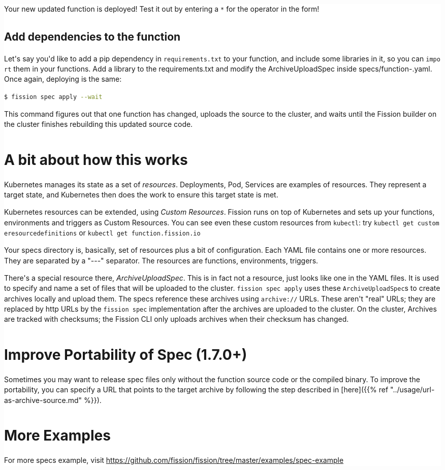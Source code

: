 Your new updated function is deployed! Test it out by entering a `*` for the operator in the form!

## Add dependencies to the function

Let's say you'd like to add a pip dependency in `requirements.txt` to your function,
and include some libraries in it, so you can `import` them in your
functions. Add a library to the requirements.txt and modify the ArchiveUploadSpec inside specs/function-<name>.yaml. Once again, deploying is the same:

```bash
$ fission spec apply --wait
```

This command figures out that one function has changed, uploads the
source to the cluster, and waits until the Fission builder on the
cluster finishes rebuilding this updated source code.

# A bit about how this works

Kubernetes manages its state as a set of _resources_.  Deployments,
Pod, Services are examples of resources.  They represent a target
state, and Kubernetes then does the work to ensure this target state
is met.

Kubernetes resources can be extended, using _Custom Resources_.
Fission runs on top of Kubernetes and sets up your functions,
environments and triggers as Custom Resources.  You can see even these
custom resources from `kubectl`: try `kubectl get
customeresourcedefinitions` or `kubectl get function.fission.io`

Your specs directory is, basically, set of resources plus a bit of
configuration.  Each YAML file contains one or more resources.  They
are separated by a "---" separator.  The resources are functions,
environments, triggers.

There's a special resource there, _ArchiveUploadSpec_.  This is in
fact not a resource, just looks like one in the YAML files.  It is
used to specify and name a set of files that will be uploaded to the
cluster.  `fission spec apply` uses these `ArchiveUploadSpec`s to
create archives locally and upload them.  The specs reference these
archives using `archive://` URLs.  These aren't "real" URLs; they are
replaced by http URLs by the `fission spec` implementation after the
archives are uploaded to the cluster.  On the cluster, Archives are
tracked with checksums; the Fission CLI only uploads archives when
their checksum has changed.

# Improve Portability of Spec (1.7.0+)

Sometimes you may want to release spec files only without the function source code or the compiled binary. To improve
the portability, you can specify a URL that points to the target archive by following the step described in [here]({{% ref "../usage/url-as-archive-source.md" %}}).

# More Examples

For more specs example, visit https://github.com/fission/fission/tree/master/examples/spec-example

